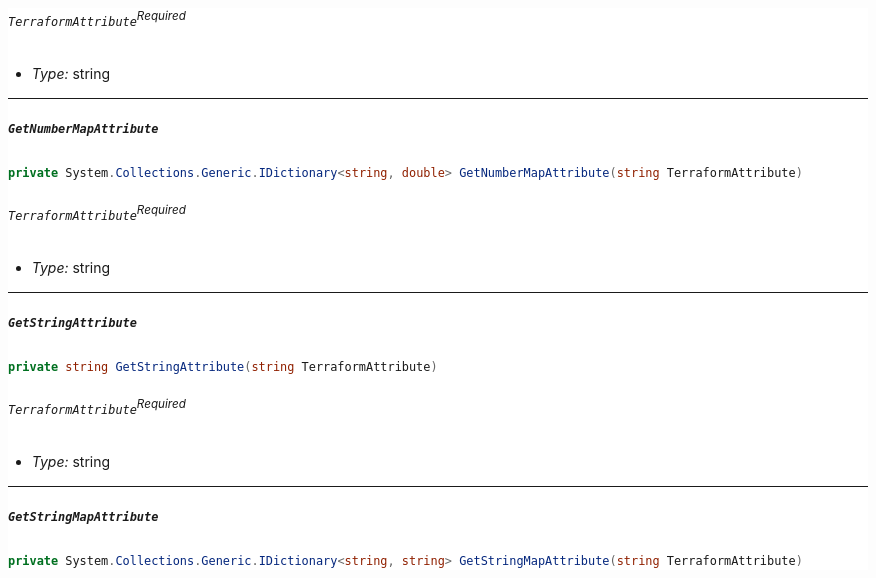 ###### `TerraformAttribute`<sup>Required</sup> <a name="TerraformAttribute" id="rhizo-co-terraform-provider-oci.dataOciHealthChecksVantagePoints.DataOciHealthChecksVantagePointsHealthChecksVantagePointsGeoOutputReference.getNumberListAttribute.parameter.terraformAttribute"></a>

- *Type:* string

---

##### `GetNumberMapAttribute` <a name="GetNumberMapAttribute" id="rhizo-co-terraform-provider-oci.dataOciHealthChecksVantagePoints.DataOciHealthChecksVantagePointsHealthChecksVantagePointsGeoOutputReference.getNumberMapAttribute"></a>

```csharp
private System.Collections.Generic.IDictionary<string, double> GetNumberMapAttribute(string TerraformAttribute)
```

###### `TerraformAttribute`<sup>Required</sup> <a name="TerraformAttribute" id="rhizo-co-terraform-provider-oci.dataOciHealthChecksVantagePoints.DataOciHealthChecksVantagePointsHealthChecksVantagePointsGeoOutputReference.getNumberMapAttribute.parameter.terraformAttribute"></a>

- *Type:* string

---

##### `GetStringAttribute` <a name="GetStringAttribute" id="rhizo-co-terraform-provider-oci.dataOciHealthChecksVantagePoints.DataOciHealthChecksVantagePointsHealthChecksVantagePointsGeoOutputReference.getStringAttribute"></a>

```csharp
private string GetStringAttribute(string TerraformAttribute)
```

###### `TerraformAttribute`<sup>Required</sup> <a name="TerraformAttribute" id="rhizo-co-terraform-provider-oci.dataOciHealthChecksVantagePoints.DataOciHealthChecksVantagePointsHealthChecksVantagePointsGeoOutputReference.getStringAttribute.parameter.terraformAttribute"></a>

- *Type:* string

---

##### `GetStringMapAttribute` <a name="GetStringMapAttribute" id="rhizo-co-terraform-provider-oci.dataOciHealthChecksVantagePoints.DataOciHealthChecksVantagePointsHealthChecksVantagePointsGeoOutputReference.getStringMapAttribute"></a>

```csharp
private System.Collections.Generic.IDictionary<string, string> GetStringMapAttribute(string TerraformAttribute)
```
